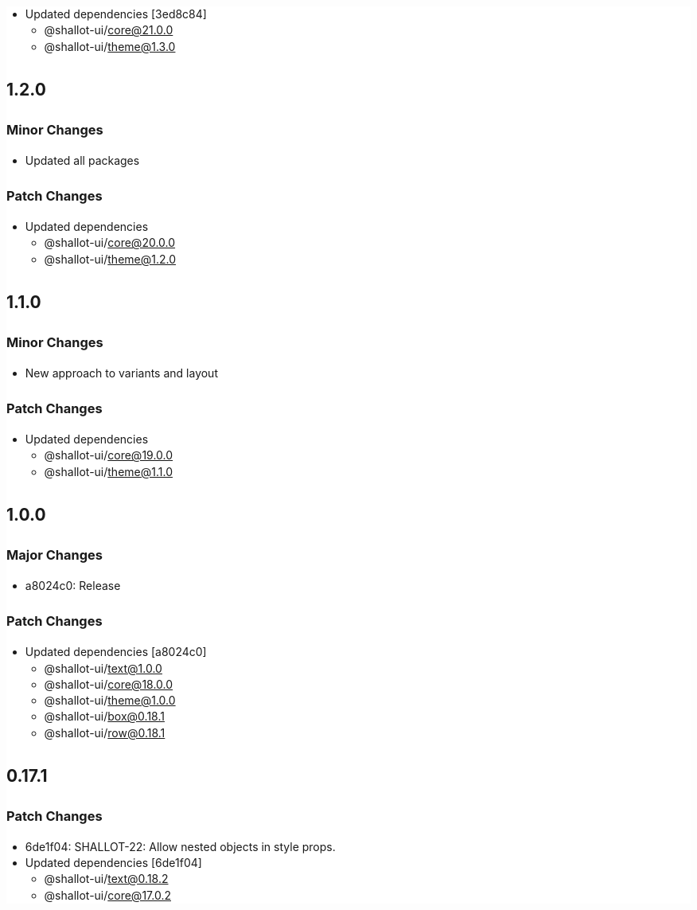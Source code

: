 - Updated dependencies [3ed8c84]
  - @shallot-ui/core@21.0.0
  - @shallot-ui/theme@1.3.0

## 1.2.0

### Minor Changes

- Updated all packages

### Patch Changes

- Updated dependencies
  - @shallot-ui/core@20.0.0
  - @shallot-ui/theme@1.2.0

## 1.1.0

### Minor Changes

- New approach to variants and layout

### Patch Changes

- Updated dependencies
  - @shallot-ui/core@19.0.0
  - @shallot-ui/theme@1.1.0

## 1.0.0

### Major Changes

- a8024c0: Release

### Patch Changes

- Updated dependencies [a8024c0]
  - @shallot-ui/text@1.0.0
  - @shallot-ui/core@18.0.0
  - @shallot-ui/theme@1.0.0
  - @shallot-ui/box@0.18.1
  - @shallot-ui/row@0.18.1

## 0.17.1

### Patch Changes

- 6de1f04: SHALLOT-22: Allow nested objects in style props.
- Updated dependencies [6de1f04]
  - @shallot-ui/text@0.18.2
  - @shallot-ui/core@17.0.2
